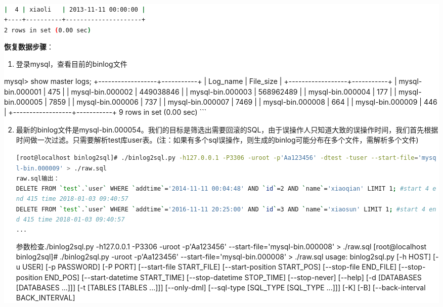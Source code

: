 ```bash
|  4 | xiaoli   | 2013-11-11 00:00:00 |
+----+----------+---------------------+
2 rows in set (0.00 sec)
```

**恢复数据步骤**：

1. 登录mysql，查看目前的binlog文件

	```bash
mysql> show master logs;
+------------------+-----------+
| Log_name         | File_size |
+------------------+-----------+
| mysql-bin.000001 |       475 |
| mysql-bin.000002 | 449038846 |
| mysql-bin.000003 | 568962489 |
| mysql-bin.000004 |       177 |
| mysql-bin.000005 |      7859 |
| mysql-bin.000006 |       737 |
| mysql-bin.000007 |      7469 |
| mysql-bin.000008 |       664 |
| mysql-bin.000009 |       446 |
+------------------+-----------+
9 rows in set (0.00 sec)
	```

2. 最新的binlog文件是mysql-bin.000054。我们的目标是筛选出需要回滚的SQL，由于误操作人只知道大致的误操作时间，我们首先根据时间做一次过滤。只需要解析test库user表。(注：如果有多个sql误操作，则生成的binlog可能分布在多个文件，需解析多个文件)

	```bash
	[root@localhost binlog2sql]# ./binlog2sql.py -h127.0.0.1 -P3306 -uroot -p'Aa123456' -dtest -tuser --start-file='mysql-bin.000009' > ./raw.sql
	raw.sql输出：
	DELETE FROM `test`.`user` WHERE `addtime`='2014-11-11 00:04:48' AND `id`=2 AND `name`='xiaoqian' LIMIT 1; #start 4 end 415 time 2018-01-03 09:40:57
	DELETE FROM `test`.`user` WHERE `addtime`='2016-11-11 20:25:00' AND `id`=3 AND `name`='xiaosun' LIMIT 1; #start 4 end 415 time 2018-01-03 09:40:57
	...
	```
	参数检查./binlog2sql.py -h127.0.0.1 -P3306 -uroot -p'Aa123456' --start-file='mysql-bin.000008' > ./raw.sql
	[root@localhost binlog2sql]# ./binlog2sql.py -uroot -p'Aa123456' --start-file='mysql-bin.000008' > ./raw.sql
	usage: binlog2sql.py [-h HOST] [-u USER] [-p PASSWORD] [-P PORT]
                     [--start-file START_FILE] [--start-position START_POS]
                     [--stop-file END_FILE] [--stop-position END_POS]
                     [--start-datetime START_TIME] [--stop-datetime STOP_TIME]
                     [--stop-never] [--help] [-d [DATABASES [DATABASES ...]]]
                     [-t [TABLES [TABLES ...]]] [--only-dml]
                     [--sql-type [SQL_TYPE [SQL_TYPE ...]]] [-K] [-B]
                     [--back-interval BACK_INTERVAL]
